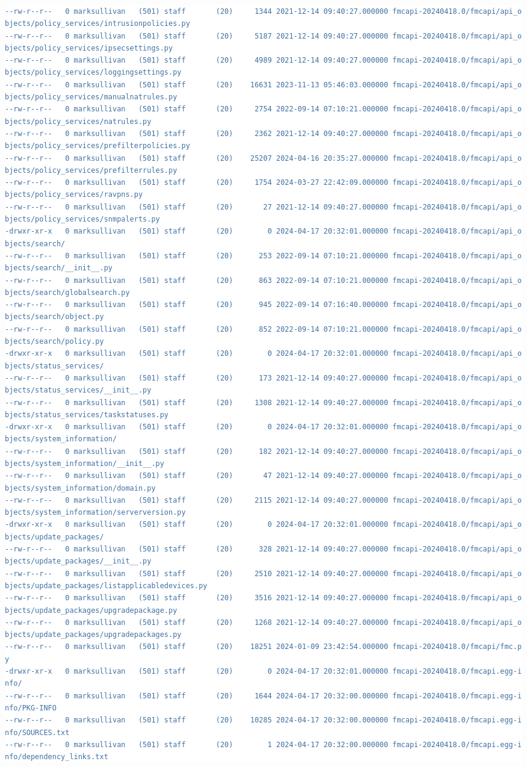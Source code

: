 ```diff
--rw-r--r--   0 marksullivan   (501) staff       (20)     1344 2021-12-14 09:40:27.000000 fmcapi-20240418.0/fmcapi/api_objects/policy_services/intrusionpolicies.py
--rw-r--r--   0 marksullivan   (501) staff       (20)     5187 2021-12-14 09:40:27.000000 fmcapi-20240418.0/fmcapi/api_objects/policy_services/ipsecsettings.py
--rw-r--r--   0 marksullivan   (501) staff       (20)     4989 2021-12-14 09:40:27.000000 fmcapi-20240418.0/fmcapi/api_objects/policy_services/loggingsettings.py
--rw-r--r--   0 marksullivan   (501) staff       (20)    16631 2023-11-13 05:46:03.000000 fmcapi-20240418.0/fmcapi/api_objects/policy_services/manualnatrules.py
--rw-r--r--   0 marksullivan   (501) staff       (20)     2754 2022-09-14 07:10:21.000000 fmcapi-20240418.0/fmcapi/api_objects/policy_services/natrules.py
--rw-r--r--   0 marksullivan   (501) staff       (20)     2362 2021-12-14 09:40:27.000000 fmcapi-20240418.0/fmcapi/api_objects/policy_services/prefilterpolicies.py
--rw-r--r--   0 marksullivan   (501) staff       (20)    25207 2024-04-16 20:35:27.000000 fmcapi-20240418.0/fmcapi/api_objects/policy_services/prefilterrules.py
--rw-r--r--   0 marksullivan   (501) staff       (20)     1754 2024-03-27 22:42:09.000000 fmcapi-20240418.0/fmcapi/api_objects/policy_services/ravpns.py
--rw-r--r--   0 marksullivan   (501) staff       (20)       27 2021-12-14 09:40:27.000000 fmcapi-20240418.0/fmcapi/api_objects/policy_services/snmpalerts.py
-drwxr-xr-x   0 marksullivan   (501) staff       (20)        0 2024-04-17 20:32:01.000000 fmcapi-20240418.0/fmcapi/api_objects/search/
--rw-r--r--   0 marksullivan   (501) staff       (20)      253 2022-09-14 07:10:21.000000 fmcapi-20240418.0/fmcapi/api_objects/search/__init__.py
--rw-r--r--   0 marksullivan   (501) staff       (20)      863 2022-09-14 07:10:21.000000 fmcapi-20240418.0/fmcapi/api_objects/search/globalsearch.py
--rw-r--r--   0 marksullivan   (501) staff       (20)      945 2022-09-14 07:16:40.000000 fmcapi-20240418.0/fmcapi/api_objects/search/object.py
--rw-r--r--   0 marksullivan   (501) staff       (20)      852 2022-09-14 07:10:21.000000 fmcapi-20240418.0/fmcapi/api_objects/search/policy.py
-drwxr-xr-x   0 marksullivan   (501) staff       (20)        0 2024-04-17 20:32:01.000000 fmcapi-20240418.0/fmcapi/api_objects/status_services/
--rw-r--r--   0 marksullivan   (501) staff       (20)      173 2021-12-14 09:40:27.000000 fmcapi-20240418.0/fmcapi/api_objects/status_services/__init__.py
--rw-r--r--   0 marksullivan   (501) staff       (20)     1308 2021-12-14 09:40:27.000000 fmcapi-20240418.0/fmcapi/api_objects/status_services/taskstatuses.py
-drwxr-xr-x   0 marksullivan   (501) staff       (20)        0 2024-04-17 20:32:01.000000 fmcapi-20240418.0/fmcapi/api_objects/system_information/
--rw-r--r--   0 marksullivan   (501) staff       (20)      182 2021-12-14 09:40:27.000000 fmcapi-20240418.0/fmcapi/api_objects/system_information/__init__.py
--rw-r--r--   0 marksullivan   (501) staff       (20)       47 2021-12-14 09:40:27.000000 fmcapi-20240418.0/fmcapi/api_objects/system_information/domain.py
--rw-r--r--   0 marksullivan   (501) staff       (20)     2115 2021-12-14 09:40:27.000000 fmcapi-20240418.0/fmcapi/api_objects/system_information/serverversion.py
-drwxr-xr-x   0 marksullivan   (501) staff       (20)        0 2024-04-17 20:32:01.000000 fmcapi-20240418.0/fmcapi/api_objects/update_packages/
--rw-r--r--   0 marksullivan   (501) staff       (20)      328 2021-12-14 09:40:27.000000 fmcapi-20240418.0/fmcapi/api_objects/update_packages/__init__.py
--rw-r--r--   0 marksullivan   (501) staff       (20)     2510 2021-12-14 09:40:27.000000 fmcapi-20240418.0/fmcapi/api_objects/update_packages/listapplicabledevices.py
--rw-r--r--   0 marksullivan   (501) staff       (20)     3516 2021-12-14 09:40:27.000000 fmcapi-20240418.0/fmcapi/api_objects/update_packages/upgradepackage.py
--rw-r--r--   0 marksullivan   (501) staff       (20)     1268 2021-12-14 09:40:27.000000 fmcapi-20240418.0/fmcapi/api_objects/update_packages/upgradepackages.py
--rw-r--r--   0 marksullivan   (501) staff       (20)    18251 2024-01-09 23:42:54.000000 fmcapi-20240418.0/fmcapi/fmc.py
-drwxr-xr-x   0 marksullivan   (501) staff       (20)        0 2024-04-17 20:32:01.000000 fmcapi-20240418.0/fmcapi.egg-info/
--rw-r--r--   0 marksullivan   (501) staff       (20)     1644 2024-04-17 20:32:00.000000 fmcapi-20240418.0/fmcapi.egg-info/PKG-INFO
--rw-r--r--   0 marksullivan   (501) staff       (20)    10285 2024-04-17 20:32:00.000000 fmcapi-20240418.0/fmcapi.egg-info/SOURCES.txt
--rw-r--r--   0 marksullivan   (501) staff       (20)        1 2024-04-17 20:32:00.000000 fmcapi-20240418.0/fmcapi.egg-info/dependency_links.txt
```